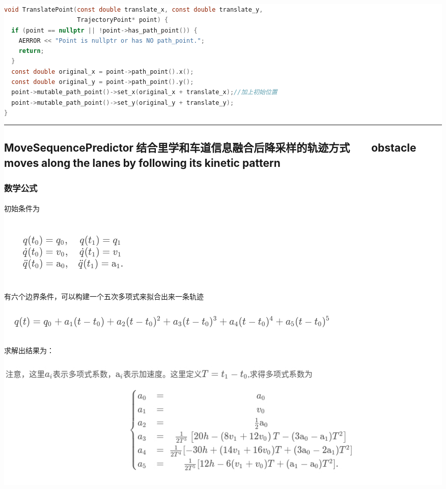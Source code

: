 ```c
void TranslatePoint(const double translate_x, const double translate_y,
                    TrajectoryPoint* point) {
  if (point == nullptr || !point->has_path_point()) {
    AERROR << "Point is nullptr or has NO path_point.";
    return;
  }
  const double original_x = point->path_point().x();
  const double original_y = point->path_point().y();
  point->mutable_path_point()->set_x(original_x + translate_x);//加上初始位置
  point->mutable_path_point()->set_y(original_y + translate_y);
}
```

---

## MoveSequencePredictor 结合里学和车道信息融合后降采样的轨迹方式　　obstacle moves along the lanes by following its kinetic pattern

### 数学公式
初始条件为  

![初始条件](images/初始条件.jpg)  　　

有六个边界条件，可以构建一个五次多项式来拟合出来一条轨迹  

![构建五次多项式](images/构建五次多项式.jpg)

求解出结果为：

![五次多项式结果](images/五次多项式结果.jpg)
